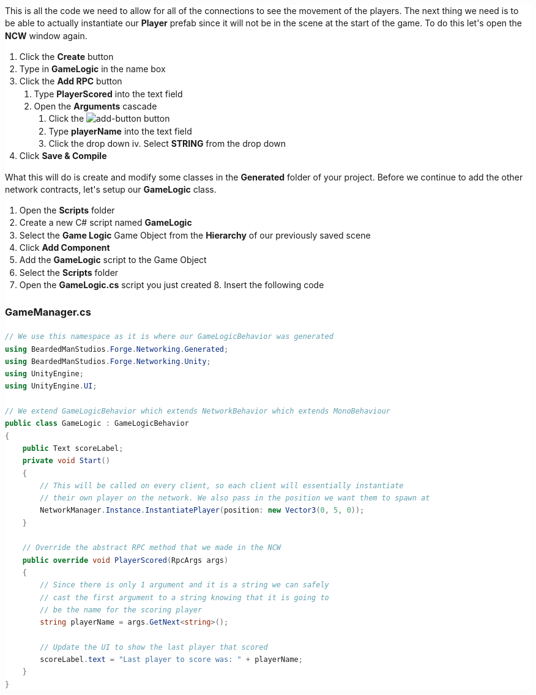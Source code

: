 This is all the code we need to allow for all of the connections to see the movement of the players. The next thing we need is to be able to actually instantiate our **Player** prefab since it will not be in the scene at the start of the game. To do this let's open the **NCW** window again.

1. Click the **Create** button
2. Type in **GameLogic** in the name box
3. Click the **Add RPC** button
    1. Type **PlayerScored** into the text field
    2. Open the **Arguments** cascade
        1. Click the ![add-button](https://raw.githubusercontent.com/BeardedManStudios/ForgeNetworkingRemastered/develop/docs/mkdocs/docs/images/add.png "Add Button") button
        2. Type **playerName** into the text field
        3. Click the drop down iv.  Select **STRING** from the drop down
4. Click **Save &amp; Compile**

What this will do is create and modify some classes in the **Generated** folder of your project. Before we continue to add the other network contracts, let's setup our **GameLogic** class.

1. Open the **Scripts** folder
2. Create a new C# script named **GameLogic**
3. Select the **Game Logic** Game Object from the **Hierarchy** of our previously saved scene
4. Click **Add Component**
5. Add the **GameLogic** script to the Game Object
6. Select the **Scripts** folder
7. Open the **GameLogic.cs** script you just created 8.  Insert the following code

### GameManager.cs
```csharp
// We use this namespace as it is where our GameLogicBehavior was generated
using BeardedManStudios.Forge.Networking.Generated;
using BeardedManStudios.Forge.Networking.Unity;
using UnityEngine;
using UnityEngine.UI;

// We extend GameLogicBehavior which extends NetworkBehavior which extends MonoBehaviour
public class GameLogic : GameLogicBehavior
{
	public Text scoreLabel;
	private void Start()
	{
		// This will be called on every client, so each client will essentially instantiate
		// their own player on the network. We also pass in the position we want them to spawn at
		NetworkManager.Instance.InstantiatePlayer(position: new Vector3(0, 5, 0));
	}

	// Override the abstract RPC method that we made in the NCW
	public override void PlayerScored(RpcArgs args)
	{
		// Since there is only 1 argument and it is a string we can safely
		// cast the first argument to a string knowing that it is going to
		// be the name for the scoring player
		string playerName = args.GetNext<string>();

		// Update the UI to show the last player that scored
		scoreLabel.text = "Last player to score was: " + playerName;
	}
}
```
